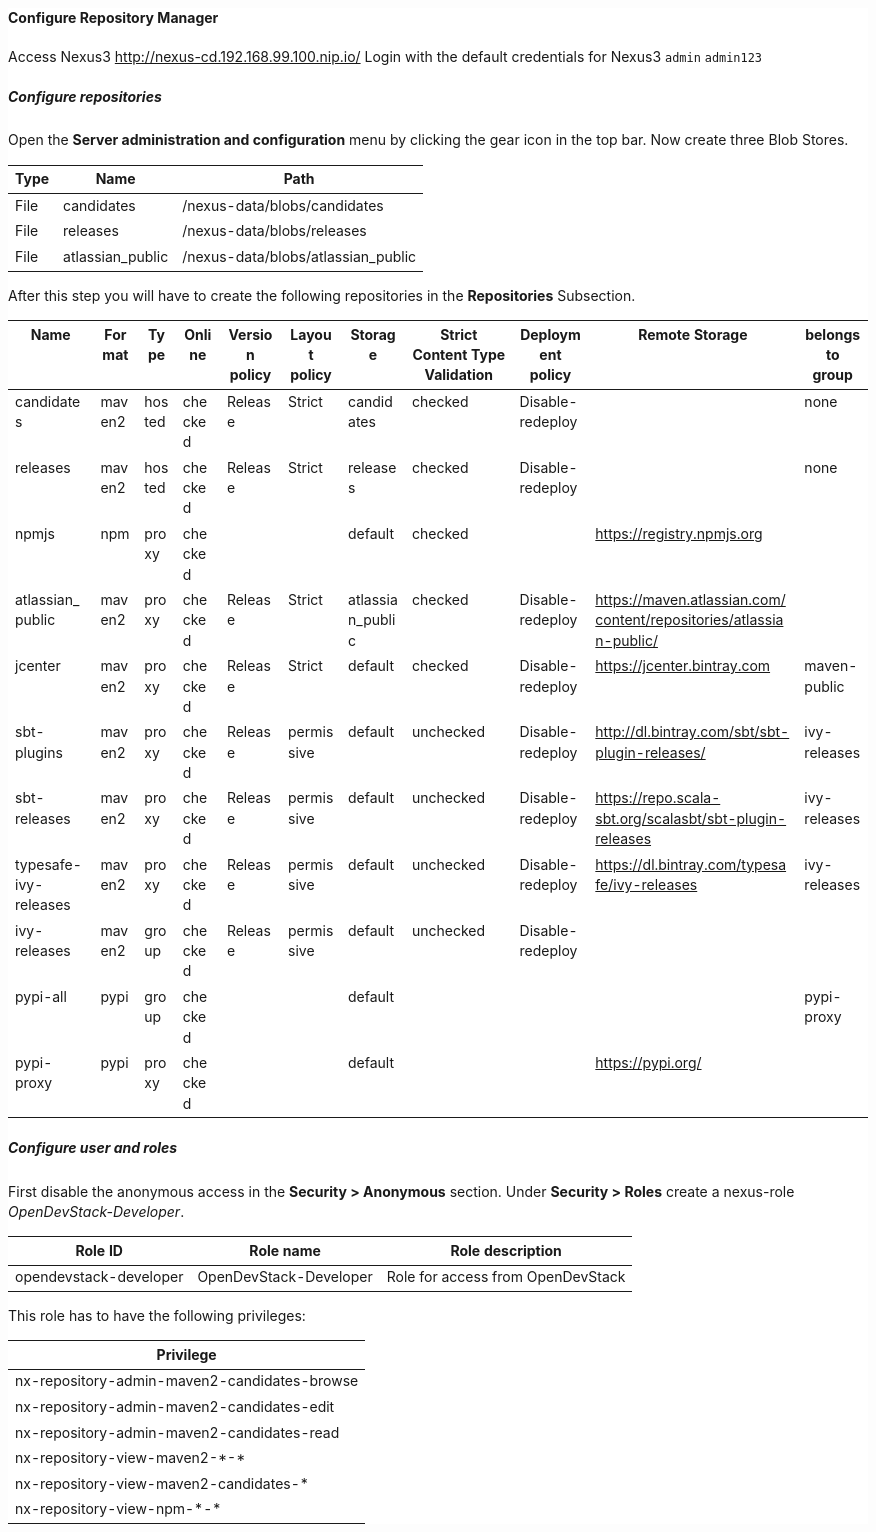 #### Configure Repository Manager
Access Nexus3 http://nexus-cd.192.168.99.100.nip.io/
Login with the default credentials for Nexus3 `admin` `admin123`

##### Configure repositories
Open the **Server administration and configuration** menu
by clicking the gear icon in the top bar.
Now create three Blob Stores.

| Type | Name             | Path                               |
| ---- | ---------------- | ---------------------------------- |
| File | candidates       | /nexus-data/blobs/candidates       |
| File | releases         | /nexus-data/blobs/releases         |
| File | atlassian_public | /nexus-data/blobs/atlassian_public |

After this step you will have to create the following repositories in the **Repositories** Subsection.

| Name             | Format | Type   | Online  | Version policy | Layout policy | Storage    | Strict Content Type Validation | Deployment policy | Remote Storage | belongs to group                                                    |
| ---------------- | ------ | ------ | ------- | -------------- | ------------- | ---------- | ------------------------------ | ----------------- | ------------------------------------------------------------------ | ------------ |
| candidates       | maven2 | hosted | checked | Release        | Strict        | candidates | checked                        | Disable-redeploy  | | none                                                                   |
| releases         | maven2 | hosted | checked | Release        | Strict        | releases   | checked                        | Disable-redeploy  | | none                                                                   |
| npmjs           | npm     | proxy  | checked |                |               | default    | checked                        |   |  https://registry.npmjs.org  | |
| atlassian_public | maven2 | proxy  | checked | Release        | Strict        | atlassian_public  | checked                 | Disable-redeploy  | https://maven.atlassian.com/content/repositories/atlassian-public/ |
| jcenter | maven2 | proxy  | checked | Release        | Strict        | default  | checked                 | Disable-redeploy  | https://jcenter.bintray.com | maven-public
| sbt-plugins | maven2 | proxy  | checked | Release        | permissive | default  | unchecked                 | Disable-redeploy  | http://dl.bintray.com/sbt/sbt-plugin-releases/ | ivy-releases
| sbt-releases | maven2 | proxy  | checked | Release        | permissive | default  | unchecked                 | Disable-redeploy  | https://repo.scala-sbt.org/scalasbt/sbt-plugin-releases | ivy-releases
| typesafe-ivy-releases | maven2 | proxy  | checked | Release        | permissive | default  | unchecked                 | Disable-redeploy  | https://dl.bintray.com/typesafe/ivy-releases | ivy-releases
| ivy-releases | maven2 | group  | checked | Release        | permissive | default  | unchecked                 | Disable-redeploy  | |
| pypi-all | pypi | group  | checked |         |  | default  |                 | |  | pypi-proxy |  
| pypi-proxy | pypi | proxy  | checked |         |  | default  |                |  | https://pypi.org/ | |


##### Configure user and roles
First disable the anonymous access in the **Security > Anonymous** section.
Under **Security > Roles** create a nexus-role *OpenDevStack-Developer*.

| Role ID                | Role name              | Role description                  |
| ---------------------- | ---------------------- | --------------------------------- |
| opendevstack-developer | OpenDevStack-Developer | Role for access from OpenDevStack |

This role has to have the following privileges:

| Privilege                                    |
| -------------------------------------------- |
| nx-repository-admin-maven2-candidates-browse |
| nx-repository-admin-maven2-candidates-edit   |
| nx-repository-admin-maven2-candidates-read   |
| nx-repository-view-maven2-\*-\*              |
| nx-repository-view-maven2-candidates-\*      |
| nx-repository-view-npm-\*-\* |
